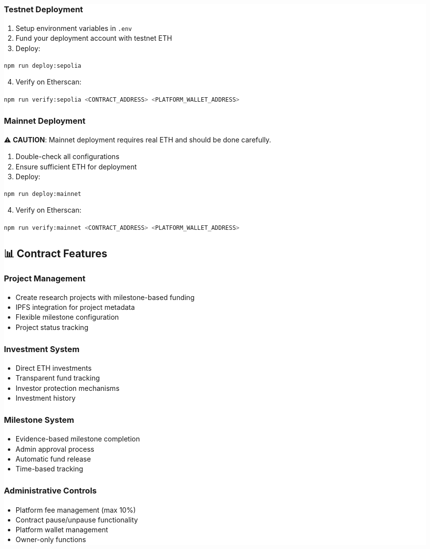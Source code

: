 ### Testnet Deployment

1. Setup environment variables in `.env`
2. Fund your deployment account with testnet ETH
3. Deploy:
```bash
npm run deploy:sepolia
```

4. Verify on Etherscan:
```bash
npm run verify:sepolia <CONTRACT_ADDRESS> <PLATFORM_WALLET_ADDRESS>
```

### Mainnet Deployment

⚠️ **CAUTION**: Mainnet deployment requires real ETH and should be done carefully.

1. Double-check all configurations
2. Ensure sufficient ETH for deployment
3. Deploy:
```bash
npm run deploy:mainnet
```

4. Verify on Etherscan:
```bash
npm run verify:mainnet <CONTRACT_ADDRESS> <PLATFORM_WALLET_ADDRESS>
```

## 📊 Contract Features

### Project Management
- Create research projects with milestone-based funding
- IPFS integration for project metadata
- Flexible milestone configuration
- Project status tracking

### Investment System
- Direct ETH investments
- Transparent fund tracking
- Investor protection mechanisms
- Investment history

### Milestone System
- Evidence-based milestone completion
- Admin approval process
- Automatic fund release
- Time-based tracking

### Administrative Controls
- Platform fee management (max 10%)
- Contract pause/unpause functionality
- Platform wallet management
- Owner-only functions
